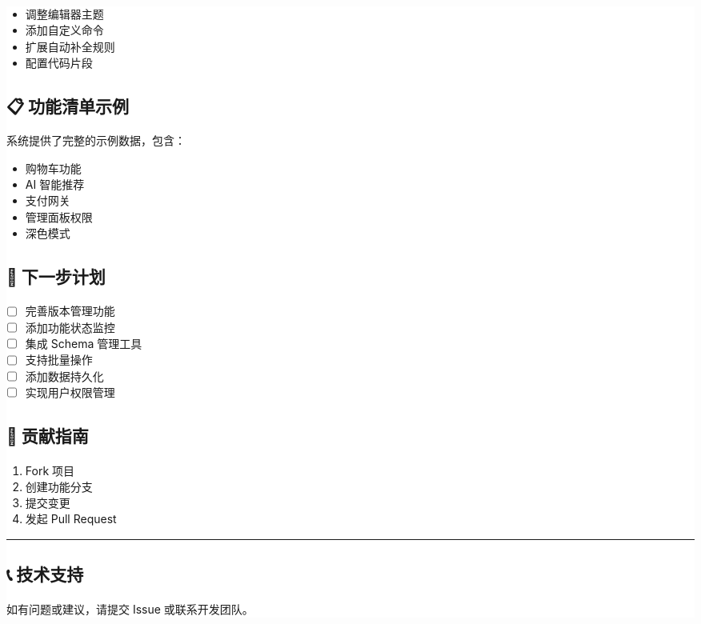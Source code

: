 - 调整编辑器主题
- 添加自定义命令
- 扩展自动补全规则
- 配置代码片段

## 📋 功能清单示例

系统提供了完整的示例数据，包含：

- 购物车功能
- AI 智能推荐
- 支付网关
- 管理面板权限
- 深色模式

## 🎯 下一步计划

- [ ] 完善版本管理功能
- [ ] 添加功能状态监控
- [ ] 集成 Schema 管理工具
- [ ] 支持批量操作
- [ ] 添加数据持久化
- [ ] 实现用户权限管理

## 🤝 贡献指南

1. Fork 项目
2. 创建功能分支
3. 提交变更
4. 发起 Pull Request

---

## 📞 技术支持

如有问题或建议，请提交 Issue 或联系开发团队。
